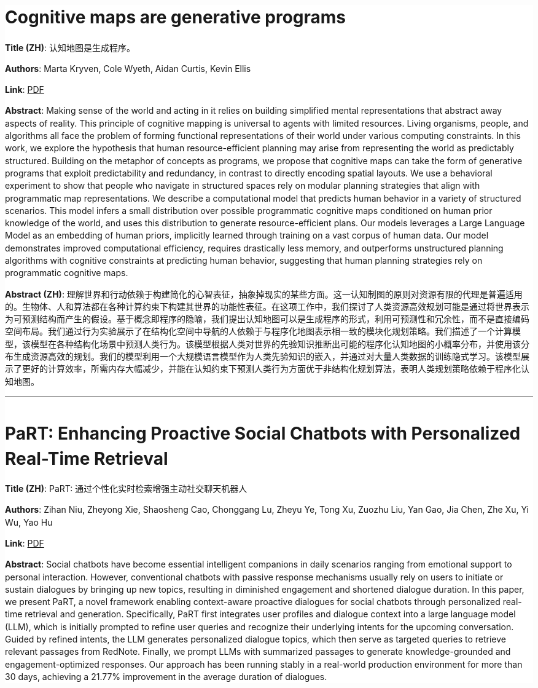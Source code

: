 # Cognitive maps are generative programs 

**Title (ZH)**: 认知地图是生成程序。 

**Authors**: Marta Kryven, Cole Wyeth, Aidan Curtis, Kevin Ellis  

**Link**: [PDF](https://arxiv.org/pdf/2504.20628)  

**Abstract**: Making sense of the world and acting in it relies on building simplified mental representations that abstract away aspects of reality. This principle of cognitive mapping is universal to agents with limited resources. Living organisms, people, and algorithms all face the problem of forming functional representations of their world under various computing constraints. In this work, we explore the hypothesis that human resource-efficient planning may arise from representing the world as predictably structured. Building on the metaphor of concepts as programs, we propose that cognitive maps can take the form of generative programs that exploit predictability and redundancy, in contrast to directly encoding spatial layouts. We use a behavioral experiment to show that people who navigate in structured spaces rely on modular planning strategies that align with programmatic map representations. We describe a computational model that predicts human behavior in a variety of structured scenarios. This model infers a small distribution over possible programmatic cognitive maps conditioned on human prior knowledge of the world, and uses this distribution to generate resource-efficient plans. Our models leverages a Large Language Model as an embedding of human priors, implicitly learned through training on a vast corpus of human data. Our model demonstrates improved computational efficiency, requires drastically less memory, and outperforms unstructured planning algorithms with cognitive constraints at predicting human behavior, suggesting that human planning strategies rely on programmatic cognitive maps. 

**Abstract (ZH)**: 理解世界和行动依赖于构建简化的心智表征，抽象掉现实的某些方面。这一认知制图的原则对资源有限的代理是普遍适用的。生物体、人和算法都在各种计算约束下构建其世界的功能性表征。在这项工作中，我们探讨了人类资源高效规划可能是通过将世界表示为可预测结构而产生的假设。基于概念即程序的隐喻，我们提出认知地图可以是生成程序的形式，利用可预测性和冗余性，而不是直接编码空间布局。我们通过行为实验展示了在结构化空间中导航的人依赖于与程序化地图表示相一致的模块化规划策略。我们描述了一个计算模型，该模型在各种结构化场景中预测人类行为。该模型根据人类对世界的先验知识推断出可能的程序化认知地图的小概率分布，并使用该分布生成资源高效的规划。我们的模型利用一个大规模语言模型作为人类先验知识的嵌入，并通过对大量人类数据的训练隐式学习。该模型展示了更好的计算效率，所需内存大幅减少，并能在认知约束下预测人类行为方面优于非结构化规划算法，表明人类规划策略依赖于程序化认知地图。 

---
# PaRT: Enhancing Proactive Social Chatbots with Personalized Real-Time Retrieval 

**Title (ZH)**: PaRT: 通过个性化实时检索增强主动社交聊天机器人 

**Authors**: Zihan Niu, Zheyong Xie, Shaosheng Cao, Chonggang Lu, Zheyu Ye, Tong Xu, Zuozhu Liu, Yan Gao, Jia Chen, Zhe Xu, Yi Wu, Yao Hu  

**Link**: [PDF](https://arxiv.org/pdf/2504.20624)  

**Abstract**: Social chatbots have become essential intelligent companions in daily scenarios ranging from emotional support to personal interaction. However, conventional chatbots with passive response mechanisms usually rely on users to initiate or sustain dialogues by bringing up new topics, resulting in diminished engagement and shortened dialogue duration. In this paper, we present PaRT, a novel framework enabling context-aware proactive dialogues for social chatbots through personalized real-time retrieval and generation. Specifically, PaRT first integrates user profiles and dialogue context into a large language model (LLM), which is initially prompted to refine user queries and recognize their underlying intents for the upcoming conversation. Guided by refined intents, the LLM generates personalized dialogue topics, which then serve as targeted queries to retrieve relevant passages from RedNote. Finally, we prompt LLMs with summarized passages to generate knowledge-grounded and engagement-optimized responses. Our approach has been running stably in a real-world production environment for more than 30 days, achieving a 21.77\% improvement in the average duration of dialogues. 
